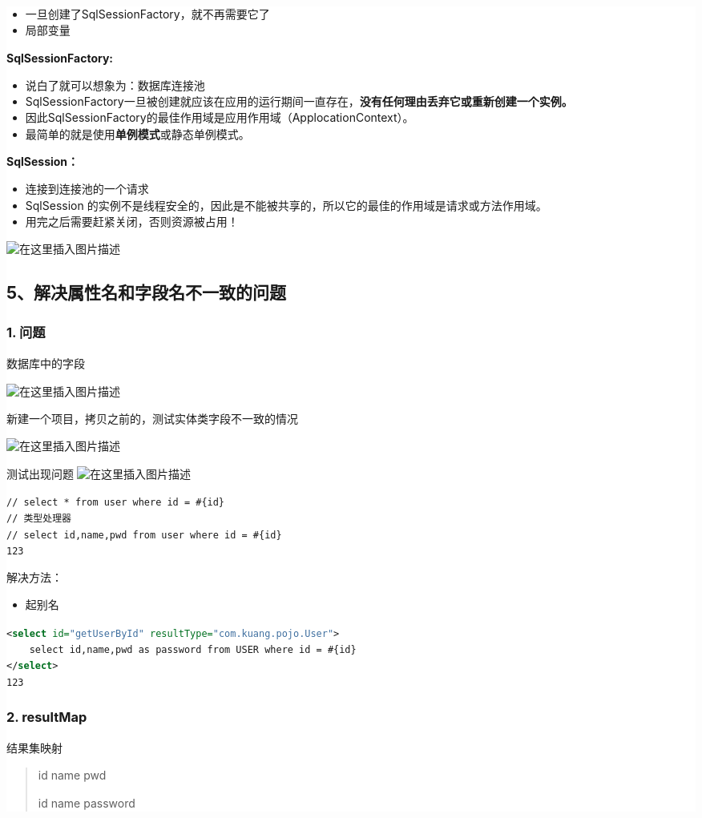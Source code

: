 - 一旦创建了SqlSessionFactory，就不再需要它了
- 局部变量

**SqlSessionFactory:**

- 说白了就可以想象为：数据库连接池
- SqlSessionFactory一旦被创建就应该在应用的运行期间一直存在，**没有任何理由丢弃它或重新创建一个实例。**
- 因此SqlSessionFactory的最佳作用域是应用作用域（ApplocationContext）。
- 最简单的就是使用**单例模式**或静态单例模式。

**SqlSession：**

- 连接到连接池的一个请求
- SqlSession 的实例不是线程安全的，因此是不能被共享的，所以它的最佳的作用域是请求或方法作用域。
- 用完之后需要赶紧关闭，否则资源被占用！

![在这里插入图片描述](https://img-blog.csdnimg.cn/20200623164833872.png?x-oss-process=image/watermark,type_ZmFuZ3poZW5naGVpdGk,shadow_10,text_aHR0cHM6Ly9ibG9nLmNzZG4ubmV0L0RERERlbmdf,size_16,color_FFFFFF,t_70)

## 5、解决属性名和字段名不一致的问题

### 1. 问题

数据库中的字段

![在这里插入图片描述](https://img-blog.csdnimg.cn/20200623164845962.png)

新建一个项目，拷贝之前的，测试实体类字段不一致的情况

![在这里插入图片描述](https://img-blog.csdnimg.cn/20200623164853569.png)

测试出现问题
![在这里插入图片描述](https://img-blog.csdnimg.cn/20200623164901861.png)

```xml
// select * from user where id = #{id}
// 类型处理器
// select id,name,pwd from user where id = #{id}
123
```

解决方法：

- 起别名

```xml
<select id="getUserById" resultType="com.kuang.pojo.User">
    select id,name,pwd as password from USER where id = #{id}
</select>
123
```

### 2. resultMap

结果集映射

> id name pwd
>
> id name password
